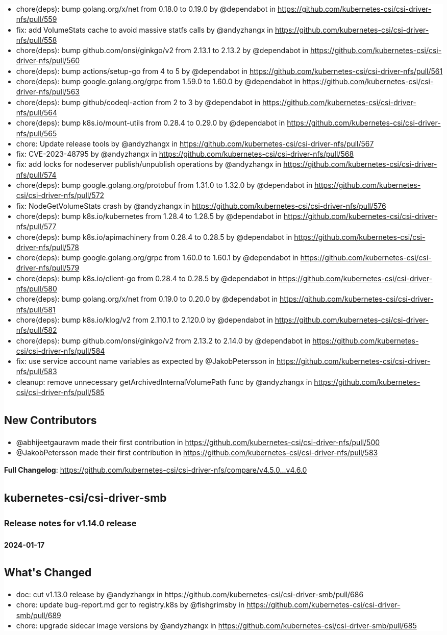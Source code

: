 * chore(deps): bump golang.org/x/net from 0.18.0 to 0.19.0 by @dependabot in https://github.com/kubernetes-csi/csi-driver-nfs/pull/559
* fix: add VolumeStats cache to avoid massive statfs calls by @andyzhangx in https://github.com/kubernetes-csi/csi-driver-nfs/pull/558
* chore(deps): bump github.com/onsi/ginkgo/v2 from 2.13.1 to 2.13.2 by @dependabot in https://github.com/kubernetes-csi/csi-driver-nfs/pull/560
* chore(deps): bump actions/setup-go from 4 to 5 by @dependabot in https://github.com/kubernetes-csi/csi-driver-nfs/pull/561
* chore(deps): bump google.golang.org/grpc from 1.59.0 to 1.60.0 by @dependabot in https://github.com/kubernetes-csi/csi-driver-nfs/pull/563
* chore(deps): bump github/codeql-action from 2 to 3 by @dependabot in https://github.com/kubernetes-csi/csi-driver-nfs/pull/564
* chore(deps): bump k8s.io/mount-utils from 0.28.4 to 0.29.0 by @dependabot in https://github.com/kubernetes-csi/csi-driver-nfs/pull/565
* chore: Update release tools by @andyzhangx in https://github.com/kubernetes-csi/csi-driver-nfs/pull/567
* fix: CVE-2023-48795 by @andyzhangx in https://github.com/kubernetes-csi/csi-driver-nfs/pull/568
* fix: add locks for nodeserver publish/unpublish operations by @andyzhangx in https://github.com/kubernetes-csi/csi-driver-nfs/pull/574
* chore(deps): bump google.golang.org/protobuf from 1.31.0 to 1.32.0 by @dependabot in https://github.com/kubernetes-csi/csi-driver-nfs/pull/572
* fix: NodeGetVolumeStats crash by @andyzhangx in https://github.com/kubernetes-csi/csi-driver-nfs/pull/576
* chore(deps): bump k8s.io/kubernetes from 1.28.4 to 1.28.5 by @dependabot in https://github.com/kubernetes-csi/csi-driver-nfs/pull/577
* chore(deps): bump k8s.io/apimachinery from 0.28.4 to 0.28.5 by @dependabot in https://github.com/kubernetes-csi/csi-driver-nfs/pull/578
* chore(deps): bump google.golang.org/grpc from 1.60.0 to 1.60.1 by @dependabot in https://github.com/kubernetes-csi/csi-driver-nfs/pull/579
* chore(deps): bump k8s.io/client-go from 0.28.4 to 0.28.5 by @dependabot in https://github.com/kubernetes-csi/csi-driver-nfs/pull/580
* chore(deps): bump golang.org/x/net from 0.19.0 to 0.20.0 by @dependabot in https://github.com/kubernetes-csi/csi-driver-nfs/pull/581
* chore(deps): bump k8s.io/klog/v2 from 2.110.1 to 2.120.0 by @dependabot in https://github.com/kubernetes-csi/csi-driver-nfs/pull/582
* chore(deps): bump github.com/onsi/ginkgo/v2 from 2.13.2 to 2.14.0 by @dependabot in https://github.com/kubernetes-csi/csi-driver-nfs/pull/584
* fix: use service account name variables as expected by @JakobPetersson in https://github.com/kubernetes-csi/csi-driver-nfs/pull/583
* cleanup: remove unnecessary getArchivedInternalVolumePath func by @andyzhangx in https://github.com/kubernetes-csi/csi-driver-nfs/pull/585

## New Contributors
* @abhijeetgauravm made their first contribution in https://github.com/kubernetes-csi/csi-driver-nfs/pull/500
* @JakobPetersson made their first contribution in https://github.com/kubernetes-csi/csi-driver-nfs/pull/583

**Full Changelog**: https://github.com/kubernetes-csi/csi-driver-nfs/compare/v4.5.0...v4.6.0  
## kubernetes-csi/csi-driver-smb  
### Release notes for v1.14.0 release  
#### 2024-01-17  
## What's Changed
* doc: cut v1.13.0 release by @andyzhangx in https://github.com/kubernetes-csi/csi-driver-smb/pull/686
* chore: update bug-report.md gcr to registry.k8s by @fishgrimsby in https://github.com/kubernetes-csi/csi-driver-smb/pull/689
* chore: upgrade sidecar image versions by @andyzhangx in https://github.com/kubernetes-csi/csi-driver-smb/pull/685